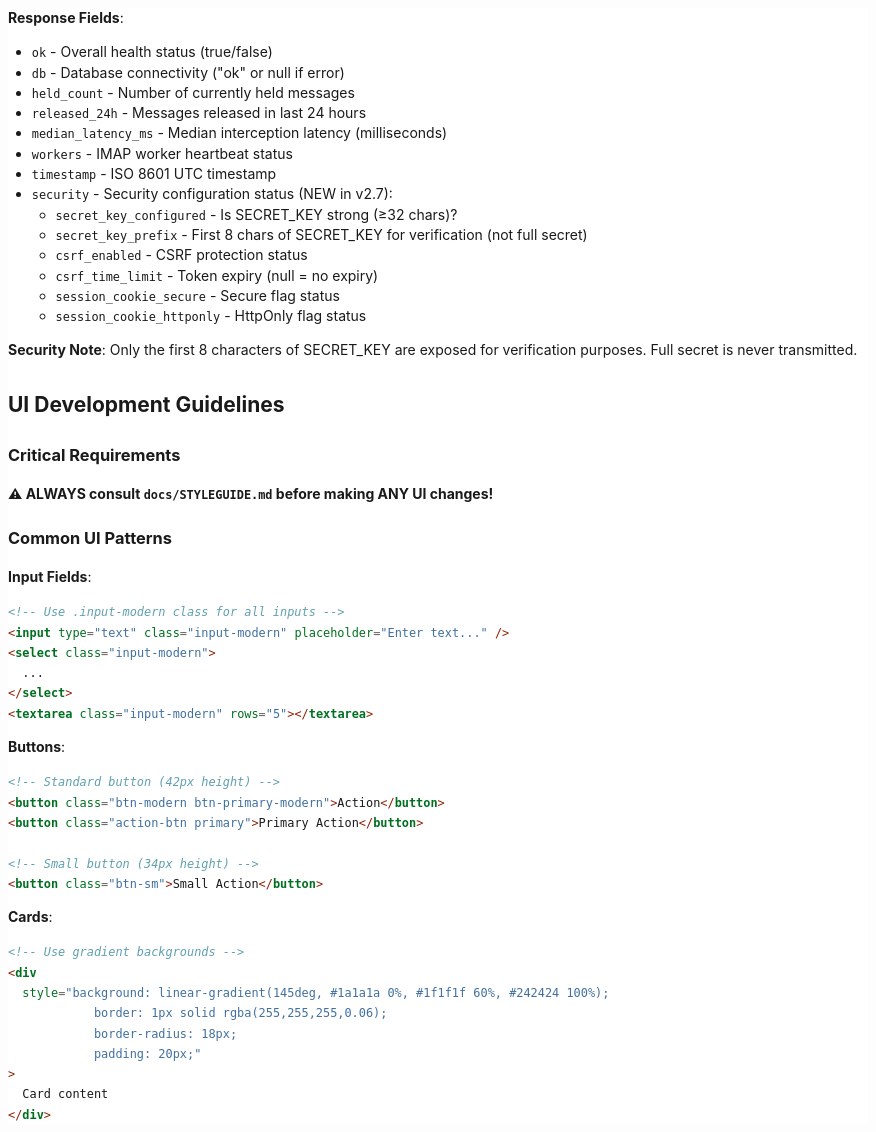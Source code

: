 **Response Fields**:
- `ok` - Overall health status (true/false)
- `db` - Database connectivity ("ok" or null if error)
- `held_count` - Number of currently held messages
- `released_24h` - Messages released in last 24 hours
- `median_latency_ms` - Median interception latency (milliseconds)
- `workers` - IMAP worker heartbeat status
- `timestamp` - ISO 8601 UTC timestamp
- `security` - Security configuration status (NEW in v2.7):
  - `secret_key_configured` - Is SECRET_KEY strong (≥32 chars)?
  - `secret_key_prefix` - First 8 chars of SECRET_KEY for verification (not full secret)
  - `csrf_enabled` - CSRF protection status
  - `csrf_time_limit` - Token expiry (null = no expiry)
  - `session_cookie_secure` - Secure flag status
  - `session_cookie_httponly` - HttpOnly flag status

**Security Note**: Only the first 8 characters of SECRET_KEY are exposed for verification purposes. Full secret is never transmitted.

## UI Development Guidelines

### Critical Requirements

**⚠️ ALWAYS consult `docs/STYLEGUIDE.md` before making ANY UI changes!**

### Common UI Patterns

**Input Fields**:

```html
<!-- Use .input-modern class for all inputs -->
<input type="text" class="input-modern" placeholder="Enter text..." />
<select class="input-modern">
  ...
</select>
<textarea class="input-modern" rows="5"></textarea>
```

**Buttons**:

```html
<!-- Standard button (42px height) -->
<button class="btn-modern btn-primary-modern">Action</button>
<button class="action-btn primary">Primary Action</button>

<!-- Small button (34px height) -->
<button class="btn-sm">Small Action</button>
```

**Cards**:

```html
<!-- Use gradient backgrounds -->
<div
  style="background: linear-gradient(145deg, #1a1a1a 0%, #1f1f1f 60%, #242424 100%);
            border: 1px solid rgba(255,255,255,0.06);
            border-radius: 18px;
            padding: 20px;"
>
  Card content
</div>
```

